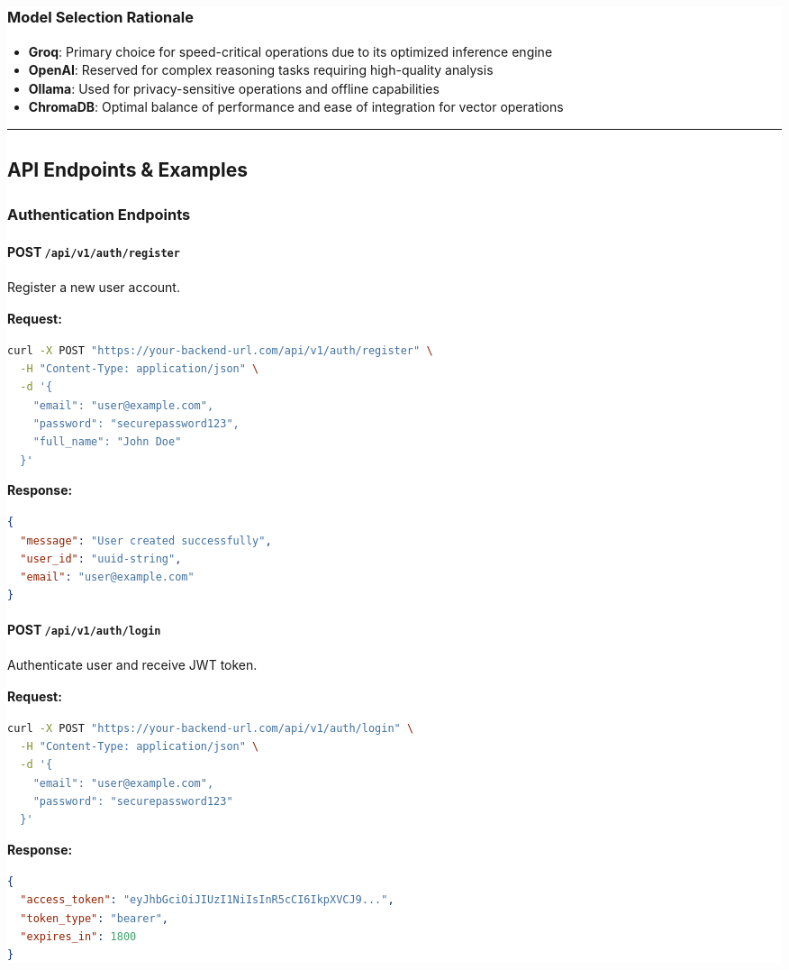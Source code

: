 ### Model Selection Rationale

- **Groq**: Primary choice for speed-critical operations due to its optimized inference engine
- **OpenAI**: Reserved for complex reasoning tasks requiring high-quality analysis
- **Ollama**: Used for privacy-sensitive operations and offline capabilities
- **ChromaDB**: Optimal balance of performance and ease of integration for vector operations

---

## API Endpoints & Examples

### Authentication Endpoints

#### POST `/api/v1/auth/register`
Register a new user account.

**Request:**
```bash
curl -X POST "https://your-backend-url.com/api/v1/auth/register" \
  -H "Content-Type: application/json" \
  -d '{
    "email": "user@example.com",
    "password": "securepassword123",
    "full_name": "John Doe"
  }'
```

**Response:**
```json
{
  "message": "User created successfully",
  "user_id": "uuid-string",
  "email": "user@example.com"
}
```

#### POST `/api/v1/auth/login`
Authenticate user and receive JWT token.

**Request:**
```bash
curl -X POST "https://your-backend-url.com/api/v1/auth/login" \
  -H "Content-Type: application/json" \
  -d '{
    "email": "user@example.com",
    "password": "securepassword123"
  }'
```

**Response:**
```json
{
  "access_token": "eyJhbGciOiJIUzI1NiIsInR5cCI6IkpXVCJ9...",
  "token_type": "bearer",
  "expires_in": 1800
}
```
